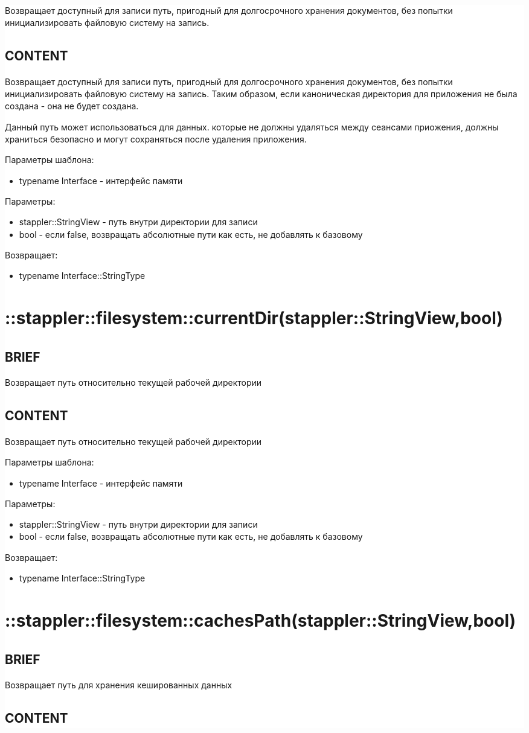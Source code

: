 Возвращает доступный для записи путь, пригодный для долгосрочного хранения документов, без попытки инициализировать файловую систему на запись.

## CONTENT

Возвращает доступный для записи путь, пригодный для долгосрочного хранения документов, без попытки инициализировать файловую систему на запись. Таким образом, если каноническая директория для приложения не была создана - она не будет создана.

Данный путь может использоваться для данных. которые не должны удаляться между сеансами приожения, должны храниться безопасно и могут сохраняться после удаления приложения.

Параметры шаблона:
* typename Interface - интерфейс памяти

Параметры:
* stappler::StringView - путь внутри директории для записи
* bool - если false, возвращать абсолютные пути как есть, не добавлять к базовому

Возвращает:
* typename Interface::StringType

# ::stappler::filesystem::currentDir<typename>(stappler::StringView,bool)

## BRIEF

Возвращает путь относительно текущей рабочей директории

## CONTENT

Возвращает путь относительно текущей рабочей директории

Параметры шаблона:
* typename Interface - интерфейс памяти

Параметры:
* stappler::StringView - путь внутри директории для записи
* bool - если false, возвращать абсолютные пути как есть, не добавлять к базовому

Возвращает:
* typename Interface::StringType

# ::stappler::filesystem::cachesPath<typename>(stappler::StringView,bool)

## BRIEF

Возвращает путь для хранения кешированных данных

## CONTENT
